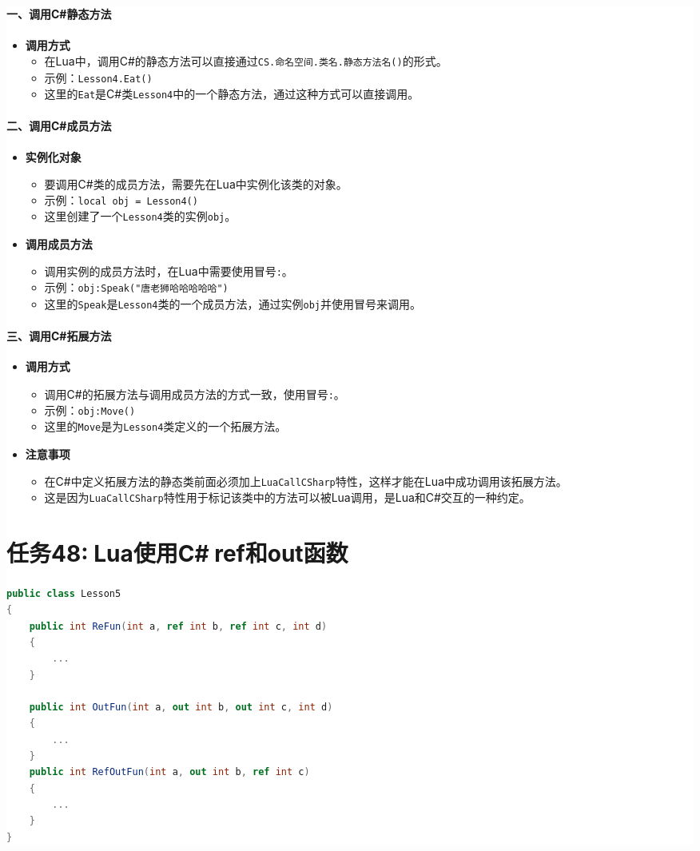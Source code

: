 #### 一、调用C#静态方法

- **调用方式**
    - 在Lua中，调用C#的静态方法可以直接通过`CS.命名空间.类名.静态方法名()`的形式。
    - 示例：`Lesson4.Eat()`
    - 这里的`Eat`是C#类`Lesson4`中的一个静态方法，通过这种方式可以直接调用。

#### 二、调用C#成员方法

- **实例化对象**
    - 要调用C#类的成员方法，需要先在Lua中实例化该类的对象。
    - 示例：`local obj = Lesson4()`
    - 这里创建了一个`Lesson4`类的实例`obj`。

- **调用成员方法**
    - 调用实例的成员方法时，在Lua中需要使用冒号`:`。
    - 示例：`obj:Speak("唐老狮哈哈哈哈哈")`
    - 这里的`Speak`是`Lesson4`类的一个成员方法，通过实例`obj`并使用冒号来调用。

#### 三、调用C#拓展方法

- **调用方式**
    - 调用C#的拓展方法与调用成员方法的方式一致，使用冒号`:`。
    - 示例：`obj:Move()`
    - 这里的`Move`是为`Lesson4`类定义的一个拓展方法。

- **注意事项**
    - 在C#中定义拓展方法的静态类前面必须加上`LuaCallCSharp`特性，这样才能在Lua中成功调用该拓展方法。
    - 这是因为`LuaCallCSharp`特性用于标记该类中的方法可以被Lua调用，是Lua和C#交互的一种约定。





# 任务48: Lua使用C# ref和out函数

```c#
public class Lesson5
{
    public int ReFun(int a, ref int b, ref int c, int d)
    {
        ...
    }
    
    public int OutFun(int a, out int b, out int c, int d)
    {
        ...
    }
    public int RefOutFun(int a, out int b, ref int c)
    {
        ...
    }
}
```
